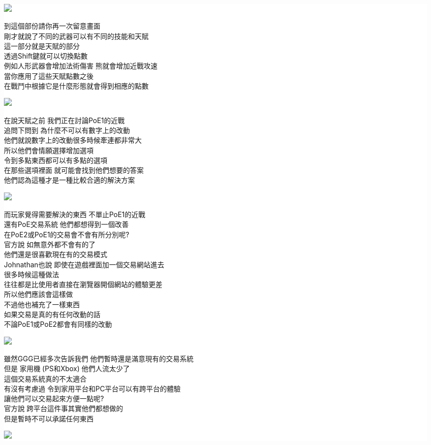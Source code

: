   
![](post_assets/24-2-1024x576.jpg)  

  
到這個部份請你再一次留意畫面  
剛才就說了不同的武器可以有不同的技能和天賦  
這一部分就是天賦的部分  
透過Shift鍵就可以切換點數  
例如人形武器會增加法術傷害 熊就會增加近戰攻速  
當你應用了這些天賦點數之後  
在戰鬥中根據它是什麼形態就會得到相應的點數  

  
![](post_assets/25-1024x576.jpg)  

  
在說天賦之前 我們正在討論PoE1的近戰  
追問下問到 為什麼不可以有數字上的改動  
他們就說數字上的改動很多時候牽連都非常大  
所以他們會情願選擇增加選項  
令到多點東西都可以有多點的選項  
在那些選項裡面 就可能會找到他們想要的答案  
他們認為這種才是一種比較合適的解決方案  

  
![](post_assets/26-1024x576.jpg)  

  
而玩家覺得需要解決的東西 不單止PoE1的近戰  
還有PoE交易系統 他們都想得到一個改善  
在PoE2或PoE1的交易會不會有所分別呢?  
官方說 如無意外都不會有的了  
他們還是很喜歡現在有的交易模式  
Johnathan也說 即使在遊戲裡面加一個交易網站進去  
很多時候這種做法  
往往都是比使用者直接在瀏覽器開個網站的體驗更差  
所以他們應該會這樣做  
不過他也補充了一樣東西  
如果交易是真的有任何改動的話  
不論PoE1或PoE2都會有同樣的改動  

  
![](post_assets/27-1024x576.jpg)  

  
雖然GGG已經多次告訴我們 他們暫時還是滿意現有的交易系統  
但是 家用機 (PS和Xbox) 他們人流太少了  
這個交易系統真的不太適合  
有沒有考慮過 令到家用平台和PC平台可以有跨平台的體驗  
讓他們可以交易起來方便一點呢?  
官方說 跨平台這件事其實他們都想做的  
但是暫時不可以承諾任何東西  

  
![](post_assets/28-1024x576.jpg)  
